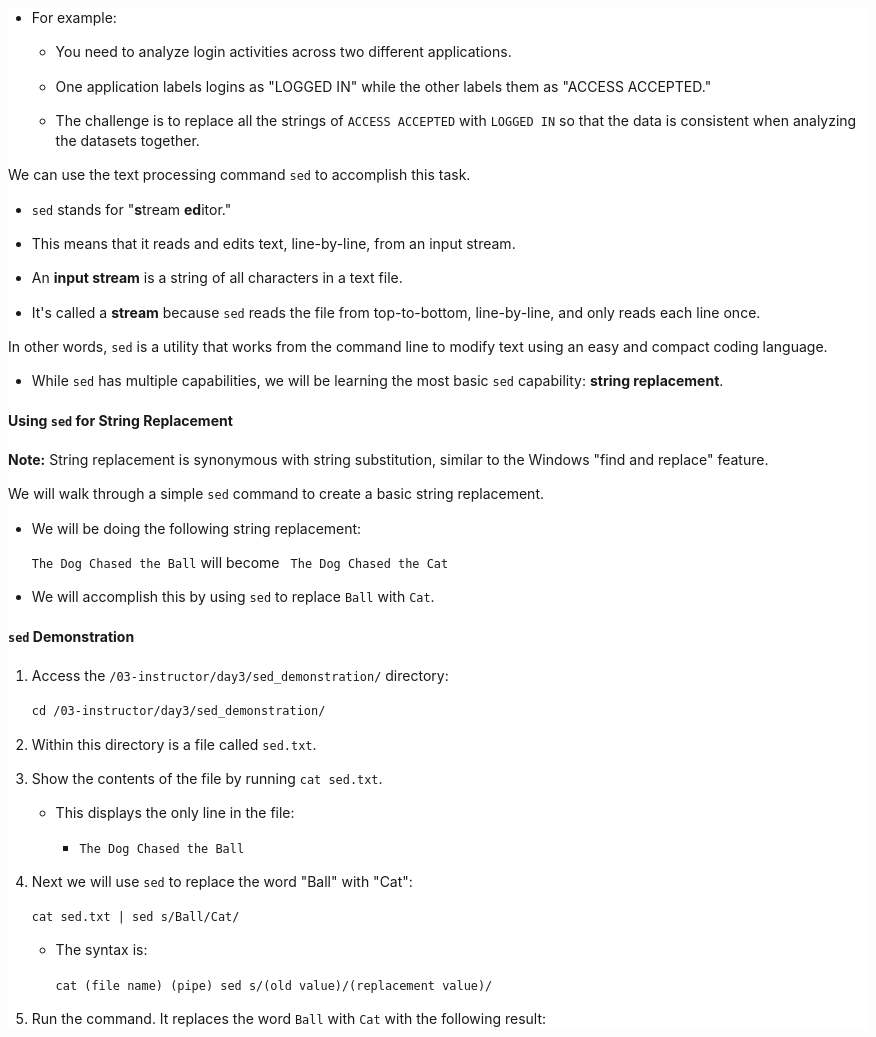 - For example:

    - You need to analyze login activities across two different applications.

    - One application labels logins as "LOGGED IN" while the other labels them as "ACCESS ACCEPTED."

    - The challenge is to replace all the strings of `ACCESS ACCEPTED` with `LOGGED IN` so that the data is consistent when analyzing the datasets together.

We can use the text processing command `sed` to accomplish this task.

  - `sed` stands for "**s**tream **ed**itor."

  - This means that it reads and edits text, line-by-line, from an input stream.

  - An **input stream** is a string of all characters in a text file.

  - It's called a **stream** because `sed` reads the file from top-to-bottom, line-by-line, and only reads each line once.

In other words, `sed` is a utility that works from the command line to modify text using an easy and compact coding language.

- While `sed` has multiple capabilities, we will be learning the most basic `sed` capability: **string replacement**.

#### Using `sed` for String Replacement

**Note:** String replacement is synonymous with string substitution, similar to the Windows "find and replace" feature.

We will walk through a simple `sed` command to create a basic string replacement.

  - We will be doing the following string replacement:

     `The Dog Chased the Ball` will become ` The Dog Chased the Cat`   

  - We will accomplish this by using `sed` to replace `Ball` with `Cat`.    

#### `sed` Demonstration

1. Access the `/03-instructor/day3/sed_demonstration/` directory:

    `cd /03-instructor/day3/sed_demonstration/`

2. Within this directory is a file called `sed.txt`.

3. Show the contents of the file by running  `cat sed.txt`.

      - This displays the only line in the file:   

        - `The Dog Chased the Ball`

4. Next we will use `sed` to replace the word "Ball"  with "Cat":

    `cat sed.txt | sed s/Ball/Cat/`

    - The syntax is:

      `cat (file name) (pipe) sed s/(old value)/(replacement value)/`

5. Run the command. It replaces the word `Ball` with `Cat` with the following result:

